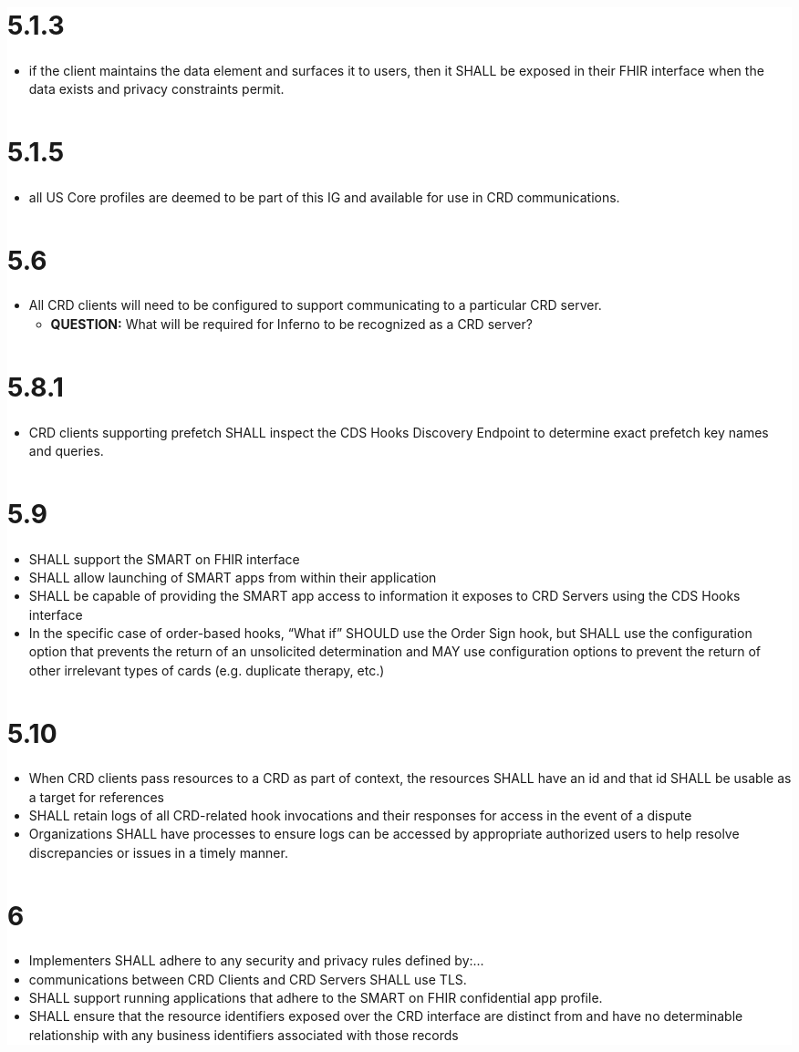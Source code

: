 
# 5.1.3
* if the client maintains the data element and surfaces it to users, then it
  SHALL be exposed in their FHIR interface when the data exists and privacy
  constraints permit.

# 5.1.5
* all US Core profiles are deemed to be part of this IG and available for use in
  CRD communications.
  
# 5.6
* All CRD clients will need to be configured to support communicating to a
  particular CRD server.
  * **QUESTION:** What will be required for Inferno to be recognized as a CRD
    server?

# 5.8.1
* CRD clients supporting prefetch SHALL inspect the CDS Hooks Discovery Endpoint
  to determine exact prefetch key names and queries.

# 5.9
* SHALL support the SMART on FHIR interface
* SHALL allow launching of SMART apps from within their application
* SHALL be capable of providing the SMART app access to information it exposes
  to CRD Servers using the CDS Hooks interface
* In the specific case of order-based hooks, “What if” SHOULD use the Order Sign
  hook, but SHALL use the configuration option that prevents the return of an
  unsolicited determination and MAY use configuration options to prevent the
  return of other irrelevant types of cards (e.g. duplicate therapy, etc.)
  
# 5.10
* When CRD clients pass resources to a CRD as part of context, the resources
  SHALL have an id and that id SHALL be usable as a target for references
* SHALL retain logs of all CRD-related hook invocations and their responses for
  access in the event of a dispute
* Organizations SHALL have processes to ensure logs can be accessed by
  appropriate authorized users to help resolve discrepancies or issues in a
  timely manner.

# 6
* Implementers SHALL adhere to any security and privacy rules defined by:...
* communications between CRD Clients and CRD Servers SHALL use TLS.
* SHALL support running applications that adhere to the SMART on FHIR
  confidential app profile.
* SHALL ensure that the resource identifiers exposed over the CRD interface are
  distinct from and have no determinable relationship with any business
  identifiers associated with those records

